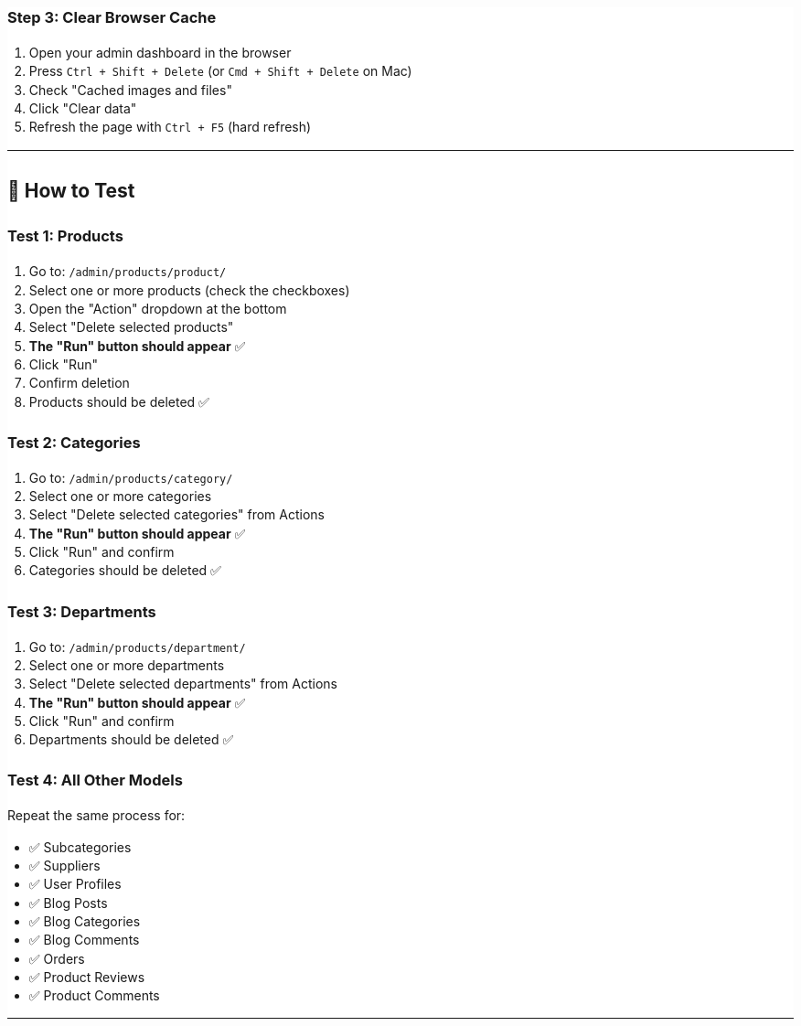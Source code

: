 ### Step 3: Clear Browser Cache

1. Open your admin dashboard in the browser
2. Press `Ctrl + Shift + Delete` (or `Cmd + Shift + Delete` on Mac)
3. Check "Cached images and files"
4. Click "Clear data"
5. Refresh the page with `Ctrl + F5` (hard refresh)

---

## 🧪 How to Test

### Test 1: Products
1. Go to: `/admin/products/product/`
2. Select one or more products (check the checkboxes)
3. Open the "Action" dropdown at the bottom
4. Select "Delete selected products"
5. **The "Run" button should appear** ✅
6. Click "Run"
7. Confirm deletion
8. Products should be deleted ✅

### Test 2: Categories
1. Go to: `/admin/products/category/`
2. Select one or more categories
3. Select "Delete selected categories" from Actions
4. **The "Run" button should appear** ✅
5. Click "Run" and confirm
6. Categories should be deleted ✅

### Test 3: Departments
1. Go to: `/admin/products/department/`
2. Select one or more departments
3. Select "Delete selected departments" from Actions
4. **The "Run" button should appear** ✅
5. Click "Run" and confirm
6. Departments should be deleted ✅

### Test 4: All Other Models
Repeat the same process for:
- ✅ Subcategories
- ✅ Suppliers
- ✅ User Profiles
- ✅ Blog Posts
- ✅ Blog Categories
- ✅ Blog Comments
- ✅ Orders
- ✅ Product Reviews
- ✅ Product Comments

---